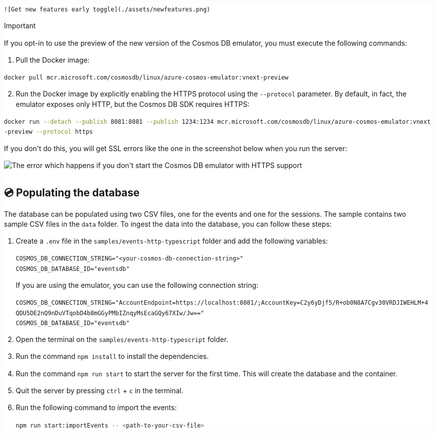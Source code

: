     ![Get new features early toggle](./assets/newfeatures.png)

> [!IMPORTANT]  
> If you opt-in to use the preview of the new version of the Cosmos DB emulator, you must execute the following commands:

1) Pull the Docker image:

```bash
docker pull mcr.microsoft.com/cosmosdb/linux/azure-cosmos-emulator:vnext-preview
```
2) Run the Docker image by explicitly enabling the HTTPS protocol using the `--protocol` parameter. By default, in fact, the emulator exposes only HTTP, but the Cosmos DB SDK requires HTTPS:

```bash
docker run --detach --publish 8081:8081 --publish 1234:1234 mcr.microsoft.com/cosmosdb/linux/azure-cosmos-emulator:vnext-preview --protocol https
```

If you don't do this, you will get SSL errors like the one in the screenshot below when you run the server:

![The error which happens if you don't start the Cosmos DB emulator with HTTPS support](./assets/error-ssl.png)

## 💿 Populating the database

The database can be populated using two CSV files, one for the events and one for the sessions. The sample contains two sample CSV files in the `data` folder.
To ingest the data into the database, you can follow these steps:

1. Create a `.env` file in the `samples/events-http-typescript` folder and add the following variables:

    ```text
    COSMOS_DB_CONNECTION_STRING="<your-cosmos-db-connection-string>"
    COSMOS_DB_DATABASE_ID="eventsdb"
    ```

    If you are using the emulator, you can use the following connection string:

    ```text
    COSMOS_DB_CONNECTION_STRING="AccountEndpoint=https://localhost:8081/;AccountKey=C2y6yDjf5/R+ob0N8A7Cgv30VRDJIWEHLM+4QDU5DE2nQ9nDuVTqobD4b8mGGyPMbIZnqyMsEcaGQy67XIw/Jw=="
    COSMOS_DB_DATABASE_ID="eventsdb"
    ```

1. Open the terminal on the `samples/events-http-typescript` folder.
1. Run the command `npm install` to install the dependencies.
1. Run the command `npm run start` to start the server for the first time. This will create the database and the container.
1. Quit the server by pressing `ctrl` + `c` in the terminal.
1. Run the following command to import the events:

    ```bash
    npm run start:importEvents -- <path-to-your-csv-file>
    ```
